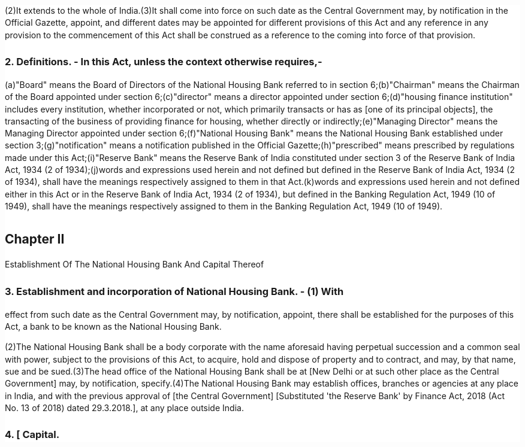 (2)It extends to the whole of India.(3)It shall come into force on such date
as the Central Government may, by notification in the Official Gazette,
appoint, and different dates may be appointed for different provisions of this
Act and any reference in any provision to the commencement of this Act shall
be construed as a reference to the coming into force of that provision.

### 2. Definitions. - In this Act, unless the context otherwise requires,-

(a)"Board" means the Board of Directors of the National Housing Bank referred
to in section 6;(b)"Chairman" means the Chairman of the Board appointed under
section 6;(c)"director" means a director appointed under section 6;(d)"housing
finance institution" includes every institution, whether incorporated or not,
which primarily transacts or has as [one of its principal objects], the
transacting of the business of providing finance for housing, whether directly
or indirectly;(e)"Managing Director" means the Managing Director appointed
under section 6;(f)"National Housing Bank" means the National Housing Bank
established under section 3;(g)"notification" means a notification published
in the Official Gazette;(h)"prescribed" means prescribed by regulations made
under this Act;(i)"Reserve Bank" means the Reserve Bank of India constituted
under section 3 of the Reserve Bank of India Act, 1934 (2 of 1934);(j)words
and expressions used herein and not defined but defined in the Reserve Bank of
India Act, 1934 (2 of 1934), shall have the meanings respectively assigned to
them in that Act.(k)words and expressions used herein and not defined either
in this Act or in the Reserve Bank of India Act, 1934 (2 of 1934), but defined
in the Banking Regulation Act, 1949 (10 of 1949), shall have the meanings
respectively assigned to them in the Banking Regulation Act, 1949 (10 of
1949).

## Chapter II  
Establishment Of The National Housing Bank And Capital Thereof

### 3. Establishment and incorporation of National Housing Bank. - (1) With
effect from such date as the Central Government may, by notification, appoint,
there shall be established for the purposes of this Act, a bank to be known as
the National Housing Bank.

(2)The National Housing Bank shall be a body corporate with the name aforesaid
having perpetual succession and a common seal with power, subject to the
provisions of this Act, to acquire, hold and dispose of property and to
contract, and may, by that name, sue and be sued.(3)The head office of the
National Housing Bank shall be at [New Delhi or at such other place as the
Central Government] may, by notification, specify.(4)The National Housing Bank
may establish offices, branches or agencies at any place in India, and with
the previous approval of [the Central Government] [Substituted 'the Reserve
Bank' by Finance Act, 2018 (Act No. 13 of 2018) dated 29.3.2018.], at any
place outside India.

### 4. [ Capital.
